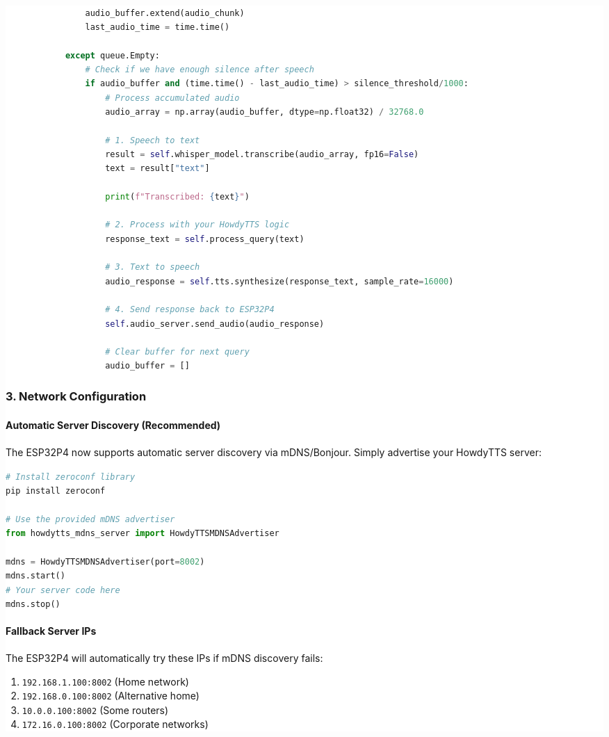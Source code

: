 ```python
                audio_buffer.extend(audio_chunk)
                last_audio_time = time.time()
                
            except queue.Empty:
                # Check if we have enough silence after speech
                if audio_buffer and (time.time() - last_audio_time) > silence_threshold/1000:
                    # Process accumulated audio
                    audio_array = np.array(audio_buffer, dtype=np.float32) / 32768.0
                    
                    # 1. Speech to text
                    result = self.whisper_model.transcribe(audio_array, fp16=False)
                    text = result["text"]
                    
                    print(f"Transcribed: {text}")
                    
                    # 2. Process with your HowdyTTS logic
                    response_text = self.process_query(text)
                    
                    # 3. Text to speech
                    audio_response = self.tts.synthesize(response_text, sample_rate=16000)
                    
                    # 4. Send response back to ESP32P4
                    self.audio_server.send_audio(audio_response)
                    
                    # Clear buffer for next query
                    audio_buffer = []
```

### 3. Network Configuration

#### Automatic Server Discovery (Recommended)

The ESP32P4 now supports automatic server discovery via mDNS/Bonjour. Simply advertise your HowdyTTS server:

```python
# Install zeroconf library
pip install zeroconf

# Use the provided mDNS advertiser
from howdytts_mdns_server import HowdyTTSMDNSAdvertiser

mdns = HowdyTTSMDNSAdvertiser(port=8002)
mdns.start()
# Your server code here
mdns.stop()
```

#### Fallback Server IPs

The ESP32P4 will automatically try these IPs if mDNS discovery fails:
1. `192.168.1.100:8002` (Home network)
2. `192.168.0.100:8002` (Alternative home)
3. `10.0.0.100:8002` (Some routers)
4. `172.16.0.100:8002` (Corporate networks)
